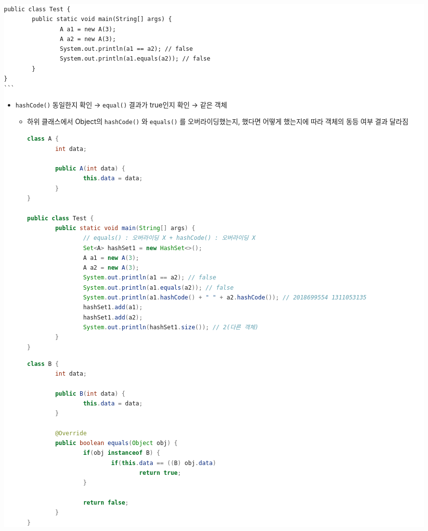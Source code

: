     public class Test {
    		public static void main(String[] args) {
    				A a1 = new A(3);
    				A a2 = new A(3);
    				System.out.println(a1 == a2); // false
    				System.out.println(a1.equals(a2)); // false
    		}
    }
    ```
    
- `hashCode()` 동일한지 확인 → `equal()` 결과가 true인지 확인 → 같은 객체
    - 하위 클래스에서 Object의 `hashCode()` 와 `equals()` 를 오버라이딩했는지, 했다면 어떻게 했는지에 따라 객체의 동등 여부 결과 달라짐
        
        ```java
        class A {
        		int data;
        
        		public A(int data) {
        				this.data = data;
        		}
        }
        
        public class Test {
        		public static void main(String[] args) {
        				// equals() : 오버라이딩 X + hashCode() : 오버라이딩 X
        				Set<A> hashSet1 = new HashSet<>();
        				A a1 = new A(3);
        				A a2 = new A(3);
        				System.out.println(a1 == a2); // false
        				System.out.println(a1.equals(a2)); // false
        				System.out.println(a1.hashCode() + " " + a2.hashCode()); // 2018699554 1311053135
        				hashSet1.add(a1);
        				hashSet1.add(a2);
        				System.out.println(hashSet1.size()); // 2(다른 객체)
        		}
        }
        ```
        
        ```java
        class B {
        		int data;
        
        		public B(int data) {
        				this.data = data;
        		}
        
        		@Override
        		public boolean equals(Object obj) {
        				if(obj instanceof B) {
        						if(this.data == ((B) obj.data)
        								return true;
        				}
        
        				return false;
        		}
        }
        